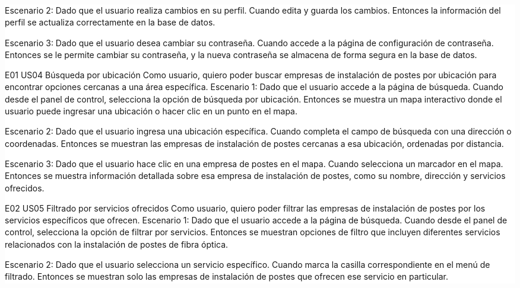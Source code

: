 Escenario 2:
Dado que el usuario realiza cambios en su perfil.
Cuando edita y guarda los cambios.
Entonces la información del perfil se actualiza correctamente en la base de datos.

Escenario 3:
Dado que el usuario desea cambiar su contraseña.
Cuando accede a la página de configuración de contraseña.
Entonces se le permite cambiar su contraseña, y la nueva contraseña se almacena de forma segura en la base de datos.
</td>
    <td>E01</td>
  </tr>
    </tr>
      <td>US04</td>
    <td>Búsqueda por ubicación</td>
    <td>Como usuario, quiero poder buscar empresas de instalación de postes por ubicación para encontrar opciones cercanas a una área específica.</td>
    <td>Escenario 1:
Dado que el usuario accede a la página de búsqueda.
Cuando desde el panel de control, selecciona la opción de búsqueda por ubicación.
Entonces se muestra un mapa interactivo donde el usuario puede ingresar una ubicación o hacer clic en un punto en el mapa.

Escenario 2:
Dado que el usuario ingresa una ubicación específica.
Cuando completa el campo de búsqueda con una dirección o coordenadas.
Entonces se muestran las empresas de instalación de postes cercanas a esa ubicación, ordenadas por distancia.

Escenario 3:
Dado que el usuario hace clic en una empresa de postes en el mapa.
Cuando selecciona un marcador en el mapa.
Entonces se muestra información detallada sobre esa empresa de instalación de postes, como su nombre, dirección y servicios ofrecidos.
</td>
    <td>E02</td>
  </tr>
    </tr>
      <td>US05</td>
    <td>Filtrado por servicios ofrecidos</td>
    <td>Como usuario, quiero poder filtrar las empresas de instalación de postes por los servicios específicos que ofrecen.</td>
    <td>Escenario 1:
Dado que el usuario accede a la página de búsqueda.
Cuando desde el panel de control, selecciona la opción de filtrar por servicios.
Entonces se muestran opciones de filtro que incluyen diferentes servicios relacionados con la instalación de postes de fibra óptica.

Escenario 2:
Dado que el usuario selecciona un servicio específico.
Cuando marca la casilla correspondiente en el menú de filtrado.
Entonces se muestran solo las empresas de instalación de postes que ofrecen ese servicio en particular.
